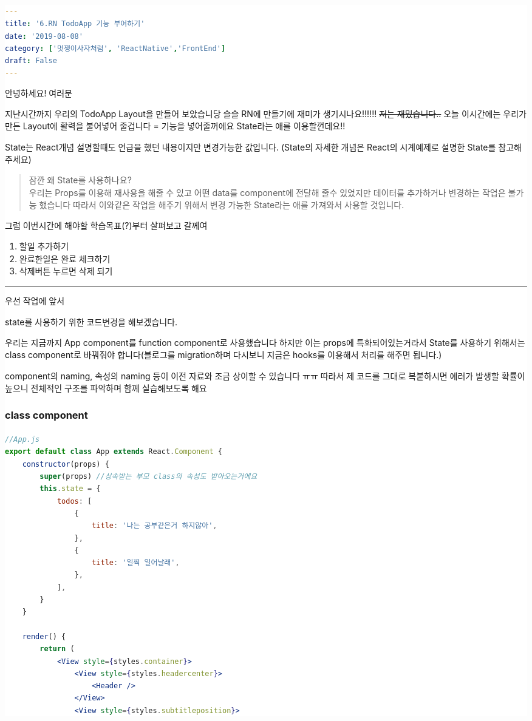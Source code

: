 ```yaml
---
title: '6.RN TodoApp 기능 부여하기'
date: '2019-08-08'
category: ['멋쟁이사자처럼', 'ReactNative','FrontEnd']
draft: False
---
```


안녕하세요! 여러분

지난시간까지 우리의 TodoApp Layout을 만들어 보았습니당
슬슬 RN에 만들기에 재미가 생기시나요!!!!!! ~~저는 재밌습니다..~~
오늘 이시간에는 우리가 만든 Layout에 활력을 불어넣어 줄겁니다 = 기능을 넣어줄꺼에요
State라는 애를 이용할껀데요!!

State는 React개념 설명할때도 언급을 했던 내용이지만 변경가능한 값입니다.
(State의 자세한 개념은 React의 시계예제로 설명한 State를 참고해주세요)

> 잠깐 왜 State를 사용하나요?  
> 우리는 Props를 이용해 재사용을 해줄 수 있고 어떤 data를 component에 전달해 줄수 있었지만 데이터를 추가하거나 변경하는 작업은 불가능 했습니다
> 따라서 이와같은 작업을 해주기 위해서 변경 가능한 State라는 애를 가져와서 사용할 것입니다.

그럼 이번시간에 해야할 학습목표(?)부터 살펴보고 갈께여

1. 할일 추가하기
2. 완료한일은 완료 체크하기
3. 삭제버튼 누르면 삭제 되기

---

우선 작업에 앞서

state를 사용하기 위한 코드변경을 해보겠습니다.

우리는 지금까지 App component를 function component로 사용했습니다
하지만 이는 props에 특화되어있는거라서
State를 사용하기 위해서는 class component로 바꿔줘야 합니다(블로그를 migration하며 다시보니 지금은 hooks를 이용해서 처리를 해주면 됩니다.)

component의 naming, 속성의 naming 등이 이전 자료와 조금 상이할 수 있습니다 ㅠㅠ
따라서 제 코드를 그대로 복붙하시면 에러가 발생할 확률이 높으니
전체적인 구조를 파악하며 함께 실습해보도록 해요

### class component

```jsx
//App.js
export default class App extends React.Component {
    constructor(props) {
        super(props) //상속받는 부모 class의 속성도 받아오는거에요
        this.state = {
            todos: [
                {
                    title: '나는 공부같은거 하지않아',
                },
                {
                    title: '일찍 일어날래',
                },
            ],
        }
    }

    render() {
        return (
            <View style={styles.container}>
                <View style={styles.headercenter}>
                    <Header />
                </View>
                <View style={styles.subtitleposition}>
```